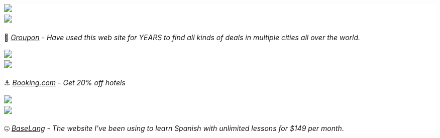 <picture>
  <source srcset="/img/hawaii (89).webp" type="image/webp">
  <source srcset="/img/hawaii (89).jpg" type="image/jpeg">
<img src="/img/hawaii (89).jpg">
</picture>
<br>

<picture>
  <source srcset="/img/hawaii (90).webp" type="image/webp">
  <source srcset="/img/hawaii (90).jpg" type="image/jpeg">
<img src="/img/hawaii (90).jpg">
</picture>
<br>

🗿 <i><a href="https://www.groupon.com/visitor_referral/h/ee4bce1e-84de-4387-a735-d59d04539960" target="_blank">Groupon</a> - Have used this web site for YEARS to find all kinds of deals in multiple cities all over the world.</i><br>

<picture>
  <source srcset="/img/hawaii (91).webp" type="image/webp">
  <source srcset="/img/hawaii (91).jpg" type="image/jpeg">
<img src="/img/hawaii (91).jpg">
</picture>
<br>

<picture>
  <source srcset="/img/hawaii (92).webp" type="image/webp">
  <source srcset="/img/hawaii (92).jpg" type="image/jpeg">
<img src="/img/hawaii (92).jpg">
</picture>
<br>

⚓ <i><a href="https://www.booking.com/index.html?aid=1953880" target="_blank">Booking.com</a> - Get 20% off hotels</i><br>

<picture>
  <source srcset="/img/hawaii (93).webp" type="image/webp">
  <source srcset="/img/hawaii (93).jpg" type="image/jpeg">
<img src="/img/hawaii (93).jpg">
</picture>
<br>

<picture>
  <source srcset="/img/hawaii (94).webp" type="image/webp">
  <source srcset="/img/hawaii (94).jpg" type="image/jpeg">
<img src="/img/hawaii (94).jpg">
</picture>
<br>

🤐 <i><a href="https://baselang.com/signup/?referral=me%40elyserobinson.com" target="_blank">BaseLang</a> - The website I've been using to learn Spanish with unlimited lessons for $149 per month.</i><br>

